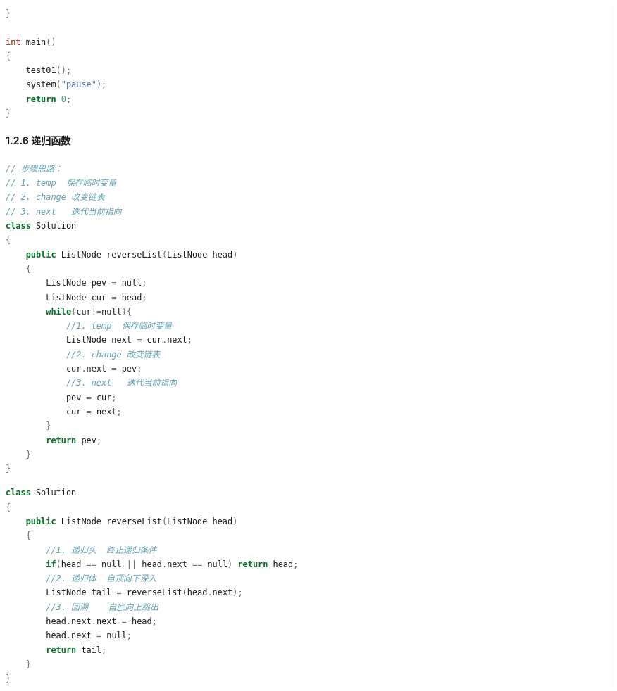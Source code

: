 ``` c++
}

int main()
{
    test01();
    system("pause");
    return 0;
}
```

#### 1.2.6 递归函数

```c++
// 步骤思路：
// 1. temp  保存临时变量 
// 2. change 改变链表 
// 3. next   迭代当前指向 
class Solution 
{
    public ListNode reverseList(ListNode head) 
    {
        ListNode pev = null;
        ListNode cur = head;
        while(cur!=null){
            //1. temp  保存临时变量 
            ListNode next = cur.next;
            //2. change 改变链表
            cur.next = pev;
            //3. next   迭代当前指向
            pev = cur;
            cur = next;
        }
        return pev;
    }
}
```

```c++
class Solution 
{
    public ListNode reverseList(ListNode head) 
    {
        //1. 递归头  终止递归条件
        if(head == null || head.next == null) return head;
        //2. 递归体  自顶向下深入
        ListNode tail = reverseList(head.next);
        //3. 回溯    自底向上跳出
        head.next.next = head;
        head.next = null;
        return tail;
    }
}
```
